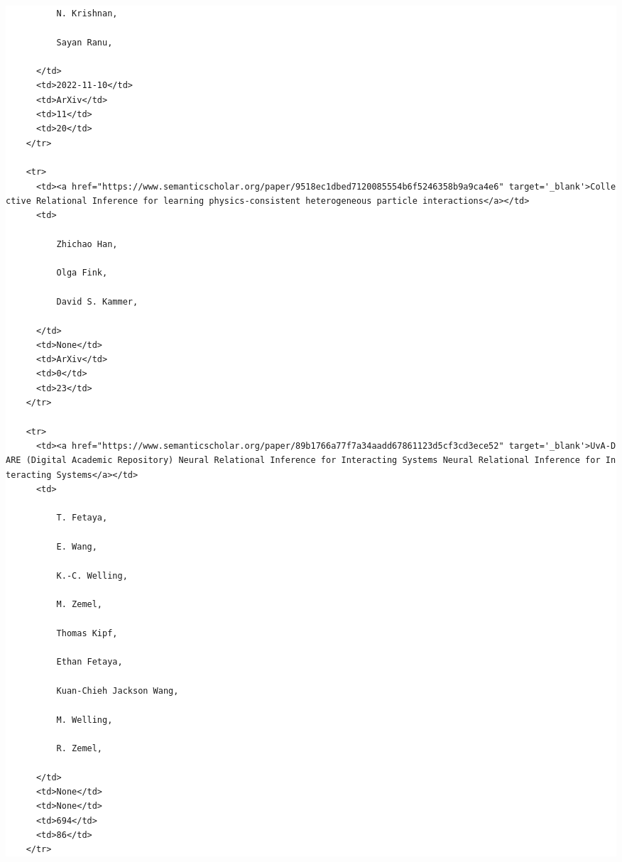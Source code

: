               N. Krishnan,
            
              Sayan Ranu,
            
          </td>
          <td>2022-11-10</td>
          <td>ArXiv</td>
          <td>11</td>
          <td>20</td>
        </tr>
    
        <tr>
          <td><a href="https://www.semanticscholar.org/paper/9518ec1dbed7120085554b6f5246358b9a9ca4e6" target='_blank'>Collective Relational Inference for learning physics-consistent heterogeneous particle interactions</a></td>
          <td>
            
              Zhichao Han,
            
              Olga Fink,
            
              David S. Kammer,
            
          </td>
          <td>None</td>
          <td>ArXiv</td>
          <td>0</td>
          <td>23</td>
        </tr>
    
        <tr>
          <td><a href="https://www.semanticscholar.org/paper/89b1766a77f7a34aadd67861123d5cf3cd3ece52" target='_blank'>UvA-DARE (Digital Academic Repository) Neural Relational Inference for Interacting Systems Neural Relational Inference for Interacting Systems</a></td>
          <td>
            
              T. Fetaya,
            
              E. Wang,
            
              K.-C. Welling,
            
              M. Zemel,
            
              Thomas Kipf,
            
              Ethan Fetaya,
            
              Kuan-Chieh Jackson Wang,
            
              M. Welling,
            
              R. Zemel,
            
          </td>
          <td>None</td>
          <td>None</td>
          <td>694</td>
          <td>86</td>
        </tr>
    